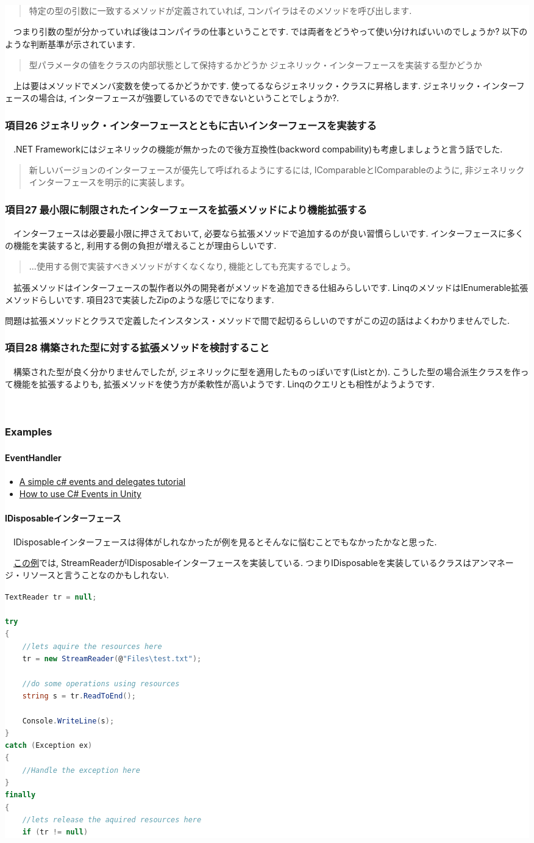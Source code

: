 > 特定の型の引数に一致するメソッドが定義されていれば, コンパイラはそのメソッドを呼び出します.

　つまり引数の型が分かっていれば後はコンパイラの仕事ということです. では両者をどうやって使い分ければいいのでしょうか? 以下のような判断基準が示されています.

> 型パラメータの値をクラスの内部状態として保持するかどうか
> ジェネリック・インターフェースを実装する型かどうか

　上は要はメソッドでメンバ変数を使ってるかどうかです. 使ってるならジェネリック・クラスに昇格します. ジェネリック・インターフェースの場合は, インターフェースが強要しているのでできないということでしょうか?.

### 項目26 ジェネリック・インターフェースとともに古いインターフェースを実装する

　.NET Frameworkにはジェネリックの機能が無かったので後方互換性(backword compability)も考慮しましょうと言う話でした.

> 新しいバージョンのインターフェースが優先して呼ばれるようにするには, IComparable<T>とIComparableのように, 非ジェネリックインターフェースを明示的に実装します。

### 項目27 最小限に制限されたインターフェースを拡張メソッドにより機能拡張する

　インターフェースは必要最小限に押さえておいて, 必要なら拡張メソッドで追加するのが良い習慣らしいです. インターフェースに多くの機能を実装すると, 利用する側の負担が増えることが理由らしいです.

> ...使用する側で実装すべきメソッドがすくなくなり, 機能としても充実するでしょう。　

　拡張メソッドはインターフェースの製作者以外の開発者がメソッドを追加できる仕組みらしいです. LinqのメソッドはIEnumerable<T>拡張メソッドらしいです. 項目23で実装したZipのような感じでになります.

 問題は拡張メソッドとクラスで定義したインスタンス・メソッドで間で起切るらしいのですがこの辺の話はよくわかりませんでした.

### 項目28 構築された型に対する拡張メソッドを検討すること

　構築された型が良く分かりませんでしたが, ジェネリックに型を適用したものっぽいです(List<int>とか). こうした型の場合派生クラスを作って機能を拡張するよりも, 拡張メソッドを使う方が柔軟性が高いようです. Linqのクエリとも相性がようようです.

 
　
### Examples

#### EventHandler
+ [A simple c# events and delegates tutorial](http://ikeptwalking.com/simple-c-events-delegates-tutorial/)
+ [How to use C# Events in Unity](https://www.gamasutra.com/blogs/VivekTank/20180703/321126/How_to_use_C_Events_in_Unity.php)

#### IDisposableインターフェース

　IDisposableインターフェースは得体がしれなかったが例を見るとそんなに悩むことでもなかったかなと思った.

　[この例](https://www.codeproject.com/Articles/413887/Understanding-and-Implementing-IDisposable-Interfa)では, StreamReaderがIDisposableインターフェースを実装している. つまりIDisposableを実装しているクラスはアンマネージ・リソースと言うことなのかもしれない. 

```csharp
TextReader tr = null;

try
{
    //lets aquire the resources here                
    tr = new StreamReader(@"Files\test.txt");

    //do some operations using resources
    string s = tr.ReadToEnd();

    Console.WriteLine(s);
}
catch (Exception ex)
{
    //Handle the exception here
}
finally
{
    //lets release the aquired resources here
    if (tr != null)
```